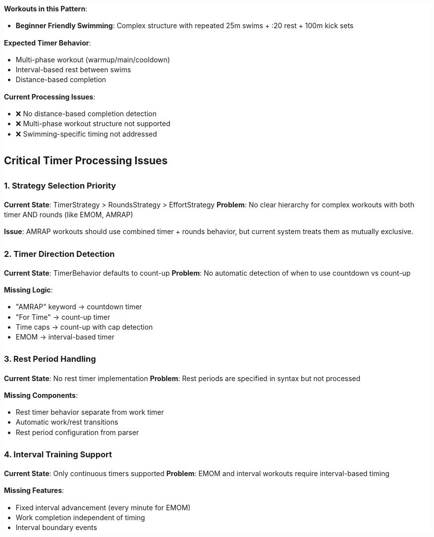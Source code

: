 **Workouts in this Pattern**:
- **Beginner Friendly Swimming**: Complex structure with repeated 25m swims + :20 rest + 100m kick sets

**Expected Timer Behavior**:
- Multi-phase workout (warmup/main/cooldown)
- Interval-based rest between swims
- Distance-based completion

**Current Processing Issues**:
- ❌ No distance-based completion detection
- ❌ Multi-phase workout structure not supported
- ❌ Swimming-specific timing not addressed

## Critical Timer Processing Issues

### 1. Strategy Selection Priority

**Current State**: TimerStrategy > RoundsStrategy > EffortStrategy
**Problem**: No clear hierarchy for complex workouts with both timer AND rounds (like EMOM, AMRAP)

**Issue**: AMRAP workouts should use combined timer + rounds behavior, but current system treats them as mutually exclusive.

### 2. Timer Direction Detection

**Current State**: TimerBehavior defaults to count-up
**Problem**: No automatic detection of when to use countdown vs count-up

**Missing Logic**:
- "AMRAP" keyword → countdown timer
- "For Time" → count-up timer
- Time caps → count-up with cap detection
- EMOM → interval-based timer

### 3. Rest Period Handling

**Current State**: No rest timer implementation
**Problem**: Rest periods are specified in syntax but not processed

**Missing Components**:
- Rest timer behavior separate from work timer
- Automatic work/rest transitions
- Rest period configuration from parser

### 4. Interval Training Support

**Current State**: Only continuous timers supported
**Problem**: EMOM and interval workouts require interval-based timing

**Missing Features**:
- Fixed interval advancement (every minute for EMOM)
- Work completion independent of timing
- Interval boundary events
